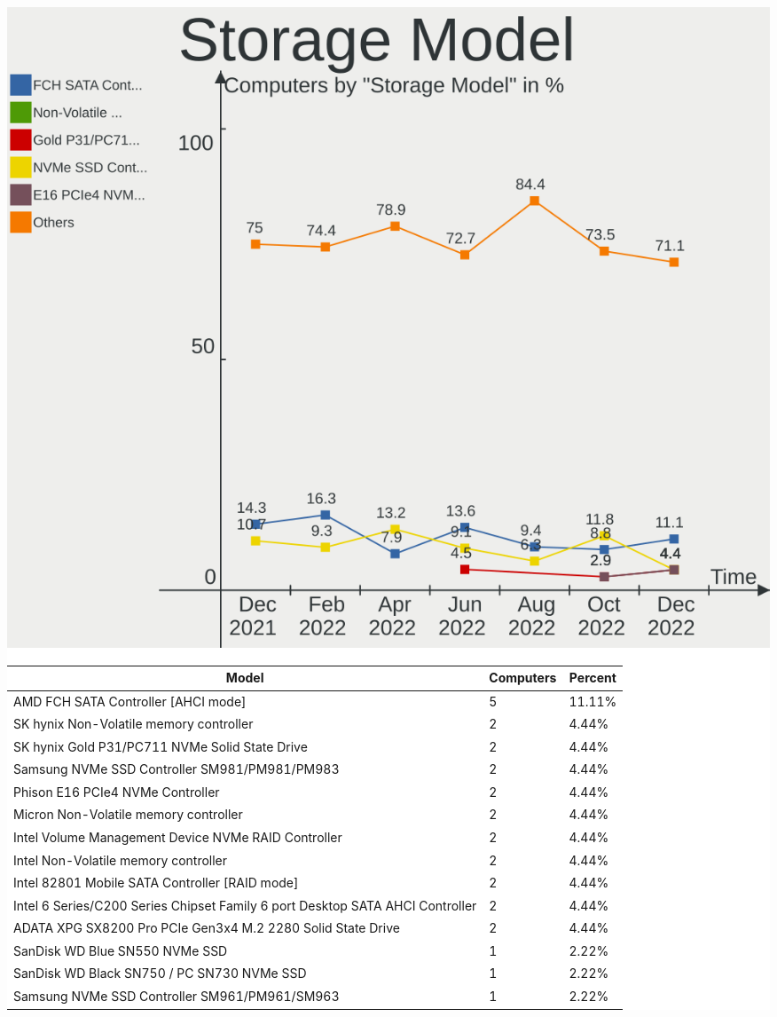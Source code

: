 ![Storage Model](./All/images/line_chart/storage_model.svg)

| Model                                                                         | Computers | Percent |
|-------------------------------------------------------------------------------|-----------|---------|
| AMD FCH SATA Controller [AHCI mode]                                           | 5         | 11.11%  |
| SK hynix Non-Volatile memory controller                                       | 2         | 4.44%   |
| SK hynix Gold P31/PC711 NVMe Solid State Drive                                | 2         | 4.44%   |
| Samsung NVMe SSD Controller SM981/PM981/PM983                                 | 2         | 4.44%   |
| Phison E16 PCIe4 NVMe Controller                                              | 2         | 4.44%   |
| Micron Non-Volatile memory controller                                         | 2         | 4.44%   |
| Intel Volume Management Device NVMe RAID Controller                           | 2         | 4.44%   |
| Intel Non-Volatile memory controller                                          | 2         | 4.44%   |
| Intel 82801 Mobile SATA Controller [RAID mode]                                | 2         | 4.44%   |
| Intel 6 Series/C200 Series Chipset Family 6 port Desktop SATA AHCI Controller | 2         | 4.44%   |
| ADATA XPG SX8200 Pro PCIe Gen3x4 M.2 2280 Solid State Drive                   | 2         | 4.44%   |
| SanDisk WD Blue SN550 NVMe SSD                                                | 1         | 2.22%   |
| SanDisk WD Black SN750 / PC SN730 NVMe SSD                                    | 1         | 2.22%   |
| Samsung NVMe SSD Controller SM961/PM961/SM963                                 | 1         | 2.22%   |